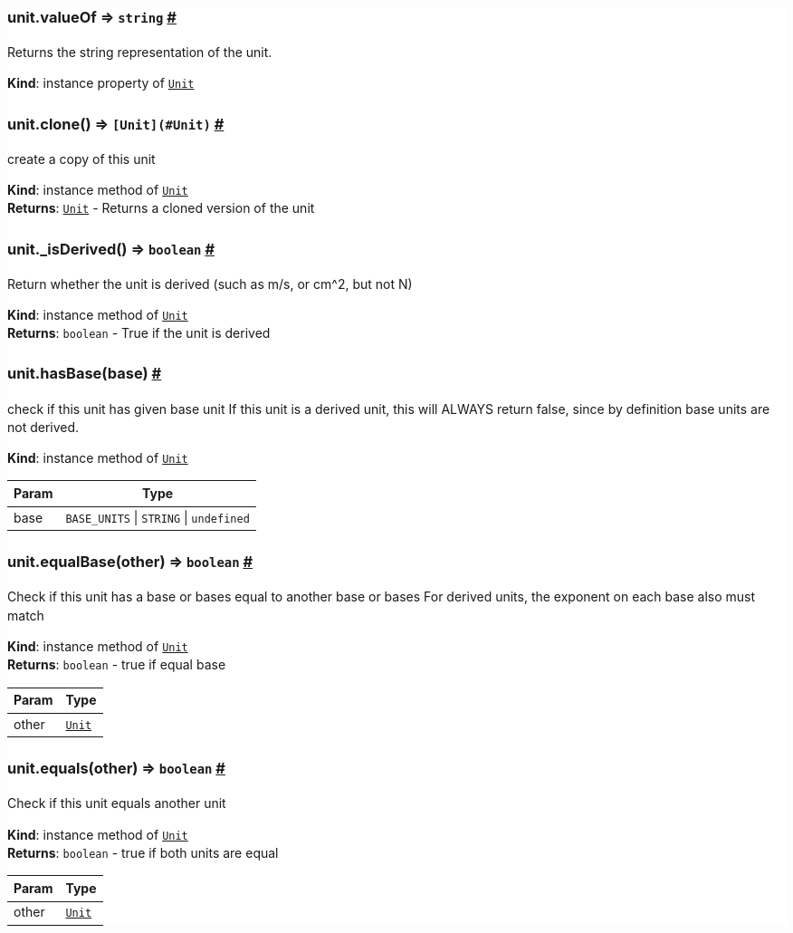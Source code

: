 <a name="Unit+valueOf"></a>
<h3 id="unitvalueof--codestringcode">unit.valueOf ⇒ <code>string</code> <a href="#unitvalueof--codestringcode" title="Permalink">#</a></h3>
Returns the string representation of the unit.

**Kind**: instance property of <code>[Unit](#Unit)</code>  
<a name="Unit+clone"></a>
<h3 id="unitclone--codeunitunitcode">unit.clone() ⇒ <code>[Unit](#Unit)</code> <a href="#unitclone--codeunitunitcode" title="Permalink">#</a></h3>
create a copy of this unit

**Kind**: instance method of <code>[Unit](#Unit)</code>  
**Returns**: <code>[Unit](#Unit)</code> - Returns a cloned version of the unit  
<a name="Unit+_isDerived"></a>
<h3 id="unit_isderived--codebooleancode">unit._isDerived() ⇒ <code>boolean</code> <a href="#unit_isderived--codebooleancode" title="Permalink">#</a></h3>
Return whether the unit is derived (such as m/s, or cm^2, but not N)

**Kind**: instance method of <code>[Unit](#Unit)</code>  
**Returns**: <code>boolean</code> - True if the unit is derived  
<a name="Unit+hasBase"></a>
<h3 id="unithasbasebase">unit.hasBase(base) <a href="#unithasbasebase" title="Permalink">#</a></h3>
check if this unit has given base unit
If this unit is a derived unit, this will ALWAYS return false, since by definition base units are not derived.

**Kind**: instance method of <code>[Unit](#Unit)</code>  

| Param | Type |
| --- | --- |
| base | <code>BASE_UNITS</code> &#124; <code>STRING</code> &#124; <code>undefined</code> | 

<a name="Unit+equalBase"></a>
<h3 id="unitequalbaseother--codebooleancode">unit.equalBase(other) ⇒ <code>boolean</code> <a href="#unitequalbaseother--codebooleancode" title="Permalink">#</a></h3>
Check if this unit has a base or bases equal to another base or bases
For derived units, the exponent on each base also must match

**Kind**: instance method of <code>[Unit](#Unit)</code>  
**Returns**: <code>boolean</code> - true if equal base  

| Param | Type |
| --- | --- |
| other | <code>[Unit](#Unit)</code> | 

<a name="Unit+equals"></a>
<h3 id="unitequalsother--codebooleancode">unit.equals(other) ⇒ <code>boolean</code> <a href="#unitequalsother--codebooleancode" title="Permalink">#</a></h3>
Check if this unit equals another unit

**Kind**: instance method of <code>[Unit](#Unit)</code>  
**Returns**: <code>boolean</code> - true if both units are equal  

| Param | Type |
| --- | --- |
| other | <code>[Unit](#Unit)</code> | 
